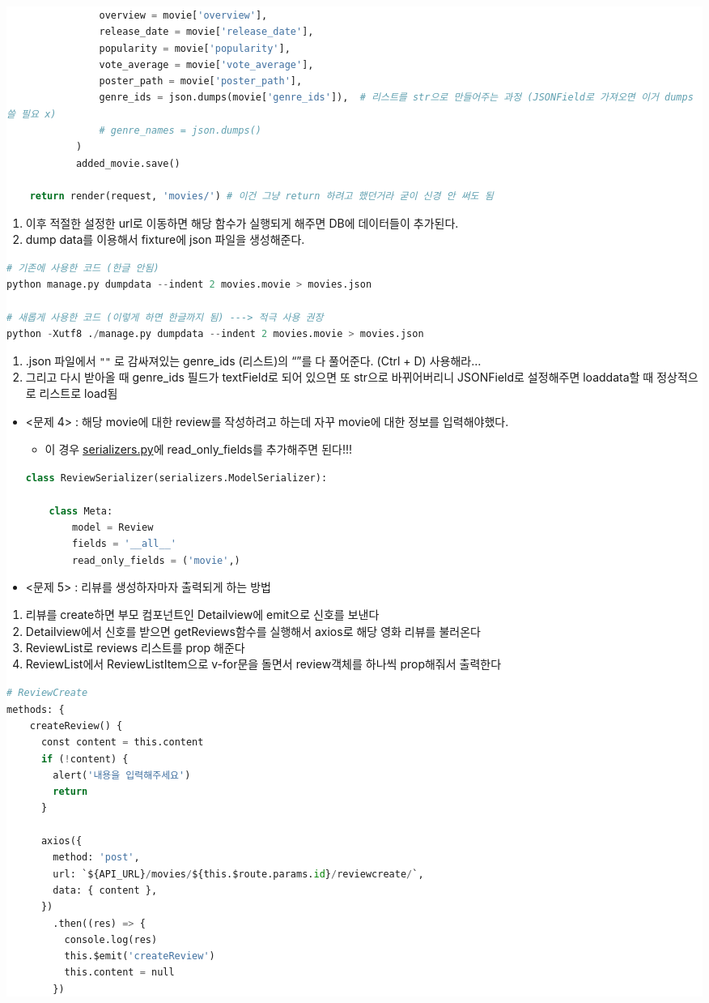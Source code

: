 ```python
                overview = movie['overview'],
                release_date = movie['release_date'],
                popularity = movie['popularity'],
                vote_average = movie['vote_average'],
                poster_path = movie['poster_path'],
                genre_ids = json.dumps(movie['genre_ids']),  # 리스트를 str으로 만들어주는 과정 (JSONField로 가져오면 이거 dumps 쓸 필요 x)
                # genre_names = json.dumps()
            )
            added_movie.save()

    return render(request, 'movies/') # 이건 그냥 return 하려고 했던거라 굳이 신경 안 써도 됨
```

1. 이후 적절한 설정한 url로 이동하면 해당 함수가 실행되게 해주면 DB에 데이터들이 추가된다.
2. dump data를 이용해서 fixture에 json 파일을 생성해준다.

```python
# 기존에 사용한 코드 (한글 안됨)
python manage.py dumpdata --indent 2 movies.movie > movies.json

# 새롭게 사용한 코드 (이렇게 하면 한글까지 됨) ---> 적극 사용 권장
python -Xutf8 ./manage.py dumpdata --indent 2 movies.movie > movies.json
```

1. .json 파일에서 `""` 로 감싸져있는 genre_ids (리스트)의 “”를 다 풀어준다.  (Ctrl + D) 사용해라…
2. 그리고 다시 받아올 때 genre_ids 필드가 textField로 되어 있으면 또 str으로 바뀌어버리니 JSONField로 설정해주면 loaddata할 때 정상적으로 리스트로 load됨

- <문제 4> : 해당 movie에 대한 review를 작성하려고 하는데 자꾸 movie에 대한 정보를 입력해야했다.
    - 이 경우 [serializers.py](http://serializers.py)에 read_only_fields를 추가해주면 된다!!!
    
    ```python
    class ReviewSerializer(serializers.ModelSerializer):
    
        class Meta:
            model = Review
            fields = '__all__'
            read_only_fields = ('movie',)
    ```
    
- <문제 5> : 리뷰를 생성하자마자 출력되게 하는 방법
1. 리뷰를 create하면 부모 컴포넌트인 Detailview에 emit으로 신호를 보낸다
2. Detailview에서 신호를 받으면 getReviews함수를 실행해서 axios로 해당 영화 리뷰를 불러온다
3. ReviewList로 reviews 리스트를 prop 해준다
4. ReviewList에서 ReviewListItem으로 v-for문을 돌면서 review객체를 하나씩 prop해줘서 출력한다

```python
# ReviewCreate
methods: {
    createReview() {
      const content = this.content
      if (!content) {
        alert('내용을 입력해주세요')
        return 
      } 

      axios({
        method: 'post',
        url: `${API_URL}/movies/${this.$route.params.id}/reviewcreate/`,
        data: { content },
      })
        .then((res) => {
          console.log(res)
          this.$emit('createReview')
          this.content = null
        })
```
